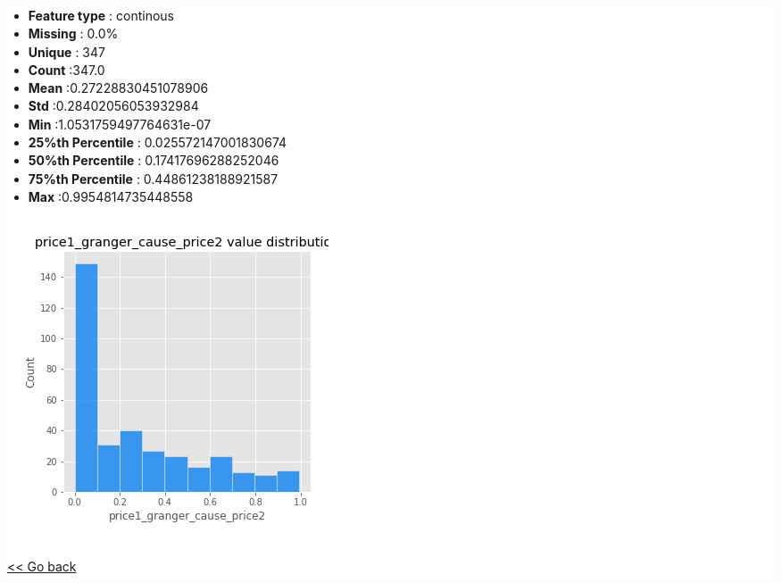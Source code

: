 - **Feature type** : continous
- **Missing** : 0.0%
- **Unique** : 347
- **Count** :347.0
- **Mean** :0.27228830451078906
- **Std** :0.28402056053932984
- **Min** :1.0531759497764631e-07
- **25%th Percentile** : 0.025572147001830674
- **50%th Percentile** : 0.17417696288252046
- **75%th Percentile** : 0.44861238188921587
- **Max** :0.9954814735448558

![](price1_granger_cause_price2.png)


[<< Go back](../README.md)
